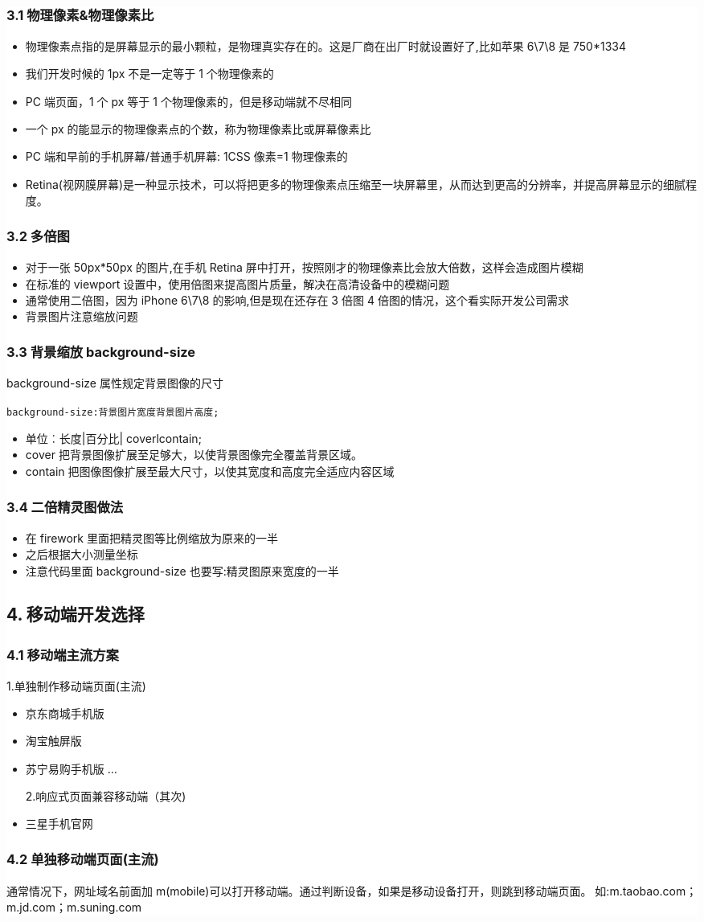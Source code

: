 ### 3.1 物理像素&物理像素比

- 物理像素点指的是屏幕显示的最小颗粒，是物理真实存在的。这是厂商在出厂时就设置好了,比如苹果 6\7\8 是 750\*1334
- 我们开发时候的 1px 不是一定等于 1 个物理像素的
- PC 端页面，1 个 px 等于 1 个物理像素的，但是移动端就不尽相同
- 一个 px 的能显示的物理像素点的个数，称为物理像素比或屏幕像素比

- PC 端和早前的手机屏幕/普通手机屏幕: 1CSS 像素=1 物理像素的
- Retina(视网膜屏幕)是一种显示技术，可以将把更多的物理像素点压缩至一块屏幕里，从而达到更高的分辨率，并提高屏幕显示的细腻程度。

### 3.2 多倍图

- 对于一张 50px\*50px 的图片,在手机 Retina 屏中打开，按照刚才的物理像素比会放大倍数，这样会造成图片模糊
- 在标准的 viewport 设置中，使用倍图来提高图片质量，解决在高清设备中的模糊问题
- 通常使用二倍图，因为 iPhone 6\7\8 的影响,但是现在还存在 3 倍图 4 倍图的情况，这个看实际开发公司需求
- 背景图片注意缩放问题

### 3.3 背景缩放 background-size

background-size 属性规定背景图像的尺寸

```
background-size:背景图片宽度背景图片高度;
```

- 单位︰长度|百分比| coverlcontain;
- cover 把背景图像扩展至足够大，以使背景图像完全覆盖背景区域。
- contain 把图像图像扩展至最大尺寸，以使其宽度和高度完全适应内容区域

### 3.4 二倍精灵图做法

- 在 firework 里面把精灵图等比例缩放为原来的一半
- 之后根据大小测量坐标
- 注意代码里面 background-size 也要写:精灵图原来宽度的一半

## 4. 移动端开发选择

### 4.1 移动端主流方案

1.单独制作移动端页面(主流)

- 京东商城手机版
- 淘宝触屏版
- 苏宁易购手机版
  …

  2.响应式页面兼容移动端（其次)

- 三星手机官网

### 4.2 单独移动端页面(主流)

通常情况下，网址域名前面加 m(mobile)可以打开移动端。通过判断设备，如果是移动设备打开，则跳到移动端页面。
如:m.taobao.com；m.jd.com；m.suning.com
